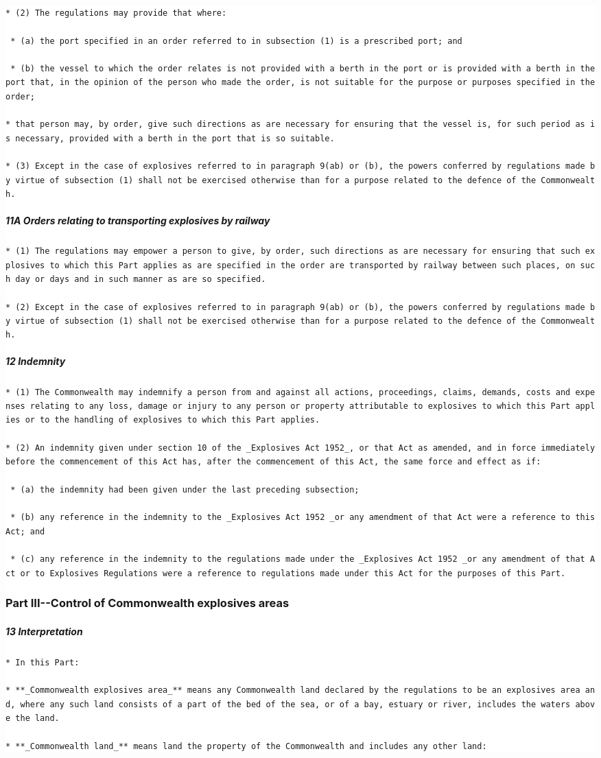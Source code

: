     * (2) The regulations may provide that where:

     * (a) the port specified in an order referred to in subsection (1) is a prescribed port; and

     * (b) the vessel to which the order relates is not provided with a berth in the port or is provided with a berth in the port that, in the opinion of the person who made the order, is not suitable for the purpose or purposes specified in the order;

    * that person may, by order, give such directions as are necessary for ensuring that the vessel is, for such period as is necessary, provided with a berth in the port that is so suitable.

    * (3) Except in the case of explosives referred to in paragraph 9(ab) or (b), the powers conferred by regulations made by virtue of subsection (1) shall not be exercised otherwise than for a purpose related to the defence of the Commonwealth.

##### 11A  Orders relating to transporting explosives by railway

    * (1) The regulations may empower a person to give, by order, such directions as are necessary for ensuring that such explosives to which this Part applies as are specified in the order are transported by railway between such places, on such day or days and in such manner as are so specified.

    * (2) Except in the case of explosives referred to in paragraph 9(ab) or (b), the powers conferred by regulations made by virtue of subsection (1) shall not be exercised otherwise than for a purpose related to the defence of the Commonwealth.

##### 12  Indemnity

    * (1) The Commonwealth may indemnify a person from and against all actions, proceedings, claims, demands, costs and expenses relating to any loss, damage or injury to any person or property attributable to explosives to which this Part applies or to the handling of explosives to which this Part applies.

    * (2) An indemnity given under section 10 of the _Explosives Act 1952_, or that Act as amended, and in force immediately before the commencement of this Act has, after the commencement of this Act, the same force and effect as if:

     * (a) the indemnity had been given under the last preceding subsection;

     * (b) any reference in the indemnity to the _Explosives Act 1952 _or any amendment of that Act were a reference to this Act; and

     * (c) any reference in the indemnity to the regulations made under the _Explosives Act 1952 _or any amendment of that Act or to Explosives Regulations were a reference to regulations made under this Act for the purposes of this Part.

### Part III--Control of Commonwealth explosives areas

##### 13  Interpretation

    * In this Part: 

    * **_Commonwealth explosives area_** means any Commonwealth land declared by the regulations to be an explosives area and, where any such land consists of a part of the bed of the sea, or of a bay, estuary or river, includes the waters above the land.

    * **_Commonwealth land_** means land the property of the Commonwealth and includes any other land:
